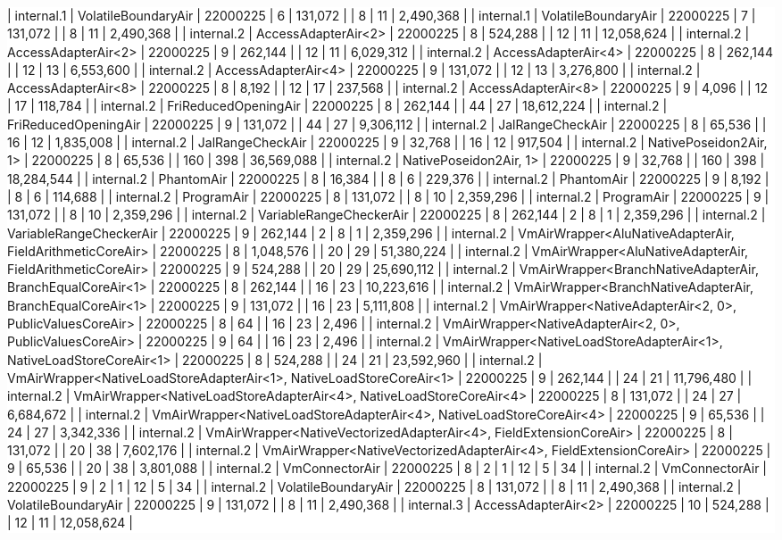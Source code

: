 | internal.1 | VolatileBoundaryAir | 22000225 | 6 | 131,072 |  | 8 | 11 | 2,490,368 | 
| internal.1 | VolatileBoundaryAir | 22000225 | 7 | 131,072 |  | 8 | 11 | 2,490,368 | 
| internal.2 | AccessAdapterAir<2> | 22000225 | 8 | 524,288 |  | 12 | 11 | 12,058,624 | 
| internal.2 | AccessAdapterAir<2> | 22000225 | 9 | 262,144 |  | 12 | 11 | 6,029,312 | 
| internal.2 | AccessAdapterAir<4> | 22000225 | 8 | 262,144 |  | 12 | 13 | 6,553,600 | 
| internal.2 | AccessAdapterAir<4> | 22000225 | 9 | 131,072 |  | 12 | 13 | 3,276,800 | 
| internal.2 | AccessAdapterAir<8> | 22000225 | 8 | 8,192 |  | 12 | 17 | 237,568 | 
| internal.2 | AccessAdapterAir<8> | 22000225 | 9 | 4,096 |  | 12 | 17 | 118,784 | 
| internal.2 | FriReducedOpeningAir | 22000225 | 8 | 262,144 |  | 44 | 27 | 18,612,224 | 
| internal.2 | FriReducedOpeningAir | 22000225 | 9 | 131,072 |  | 44 | 27 | 9,306,112 | 
| internal.2 | JalRangeCheckAir | 22000225 | 8 | 65,536 |  | 16 | 12 | 1,835,008 | 
| internal.2 | JalRangeCheckAir | 22000225 | 9 | 32,768 |  | 16 | 12 | 917,504 | 
| internal.2 | NativePoseidon2Air<BabyBearParameters>, 1> | 22000225 | 8 | 65,536 |  | 160 | 398 | 36,569,088 | 
| internal.2 | NativePoseidon2Air<BabyBearParameters>, 1> | 22000225 | 9 | 32,768 |  | 160 | 398 | 18,284,544 | 
| internal.2 | PhantomAir | 22000225 | 8 | 16,384 |  | 8 | 6 | 229,376 | 
| internal.2 | PhantomAir | 22000225 | 9 | 8,192 |  | 8 | 6 | 114,688 | 
| internal.2 | ProgramAir | 22000225 | 8 | 131,072 |  | 8 | 10 | 2,359,296 | 
| internal.2 | ProgramAir | 22000225 | 9 | 131,072 |  | 8 | 10 | 2,359,296 | 
| internal.2 | VariableRangeCheckerAir | 22000225 | 8 | 262,144 | 2 | 8 | 1 | 2,359,296 | 
| internal.2 | VariableRangeCheckerAir | 22000225 | 9 | 262,144 | 2 | 8 | 1 | 2,359,296 | 
| internal.2 | VmAirWrapper<AluNativeAdapterAir, FieldArithmeticCoreAir> | 22000225 | 8 | 1,048,576 |  | 20 | 29 | 51,380,224 | 
| internal.2 | VmAirWrapper<AluNativeAdapterAir, FieldArithmeticCoreAir> | 22000225 | 9 | 524,288 |  | 20 | 29 | 25,690,112 | 
| internal.2 | VmAirWrapper<BranchNativeAdapterAir, BranchEqualCoreAir<1> | 22000225 | 8 | 262,144 |  | 16 | 23 | 10,223,616 | 
| internal.2 | VmAirWrapper<BranchNativeAdapterAir, BranchEqualCoreAir<1> | 22000225 | 9 | 131,072 |  | 16 | 23 | 5,111,808 | 
| internal.2 | VmAirWrapper<NativeAdapterAir<2, 0>, PublicValuesCoreAir> | 22000225 | 8 | 64 |  | 16 | 23 | 2,496 | 
| internal.2 | VmAirWrapper<NativeAdapterAir<2, 0>, PublicValuesCoreAir> | 22000225 | 9 | 64 |  | 16 | 23 | 2,496 | 
| internal.2 | VmAirWrapper<NativeLoadStoreAdapterAir<1>, NativeLoadStoreCoreAir<1> | 22000225 | 8 | 524,288 |  | 24 | 21 | 23,592,960 | 
| internal.2 | VmAirWrapper<NativeLoadStoreAdapterAir<1>, NativeLoadStoreCoreAir<1> | 22000225 | 9 | 262,144 |  | 24 | 21 | 11,796,480 | 
| internal.2 | VmAirWrapper<NativeLoadStoreAdapterAir<4>, NativeLoadStoreCoreAir<4> | 22000225 | 8 | 131,072 |  | 24 | 27 | 6,684,672 | 
| internal.2 | VmAirWrapper<NativeLoadStoreAdapterAir<4>, NativeLoadStoreCoreAir<4> | 22000225 | 9 | 65,536 |  | 24 | 27 | 3,342,336 | 
| internal.2 | VmAirWrapper<NativeVectorizedAdapterAir<4>, FieldExtensionCoreAir> | 22000225 | 8 | 131,072 |  | 20 | 38 | 7,602,176 | 
| internal.2 | VmAirWrapper<NativeVectorizedAdapterAir<4>, FieldExtensionCoreAir> | 22000225 | 9 | 65,536 |  | 20 | 38 | 3,801,088 | 
| internal.2 | VmConnectorAir | 22000225 | 8 | 2 | 1 | 12 | 5 | 34 | 
| internal.2 | VmConnectorAir | 22000225 | 9 | 2 | 1 | 12 | 5 | 34 | 
| internal.2 | VolatileBoundaryAir | 22000225 | 8 | 131,072 |  | 8 | 11 | 2,490,368 | 
| internal.2 | VolatileBoundaryAir | 22000225 | 9 | 131,072 |  | 8 | 11 | 2,490,368 | 
| internal.3 | AccessAdapterAir<2> | 22000225 | 10 | 524,288 |  | 12 | 11 | 12,058,624 | 